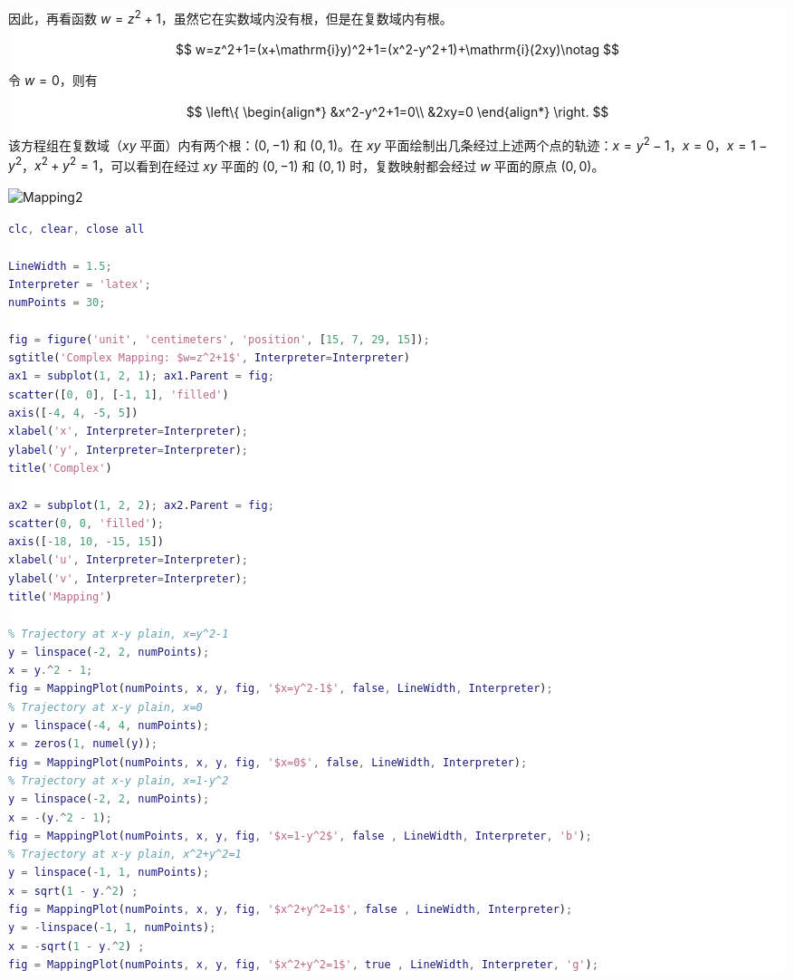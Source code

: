 

因此，再看函数 $w=z^2+1$，虽然它在实数域内没有根，但是在复数域内有根。

$$
w=z^2+1=(x+\mathrm{i}y)^2+1=(x^2-y^2+1)+\mathrm{i}(2xy)\notag
$$

令 $w=0$，则有

$$
\left\{
\begin{align*}
&x^2-y^2+1=0\\
&2xy=0
\end{align*}
\right.
$$

该方程组在复数域（$xy$ 平面）内有两个根：$(0,-1)$ 和 $(0, 1)$。在 $xy$ 平面绘制出几条经过上述两个点的轨迹：$x=y^2-1$，$x=0$，$x=1-y^2$，$x^2+y^2=1$，可以看到在经过 $xy$ 平面的 $(0,-1)$ 和 $(0, 1)$ 时，复数映射都会经过 $w$ 平面的原点 $(0,0)$。

![Mapping2](https://github.com/HelloWorld-1017/blog-images/blob/main/migration/imgpersonal/Mapping2.gif?raw=true)

```matlab
clc, clear, close all

LineWidth = 1.5;
Interpreter = 'latex';
numPoints = 30;

fig = figure('unit', 'centimeters', 'position', [15, 7, 29, 15]);
sgtitle('Complex Mapping: $w=z^2+1$', Interpreter=Interpreter)
ax1 = subplot(1, 2, 1); ax1.Parent = fig;
scatter([0, 0], [-1, 1], 'filled')
axis([-4, 4, -5, 5])
xlabel('x', Interpreter=Interpreter);
ylabel('y', Interpreter=Interpreter);
title('Complex')

ax2 = subplot(1, 2, 2); ax2.Parent = fig;
scatter(0, 0, 'filled');
axis([-18, 10, -15, 15])
xlabel('u', Interpreter=Interpreter);
ylabel('v', Interpreter=Interpreter);
title('Mapping')

% Trajectory at x-y plain, x=y^2-1
y = linspace(-2, 2, numPoints);
x = y.^2 - 1;
fig = MappingPlot(numPoints, x, y, fig, '$x=y^2-1$', false, LineWidth, Interpreter);
% Trajectory at x-y plain, x=0
y = linspace(-4, 4, numPoints);
x = zeros(1, numel(y));
fig = MappingPlot(numPoints, x, y, fig, '$x=0$', false, LineWidth, Interpreter);
% Trajectory at x-y plain, x=1-y^2
y = linspace(-2, 2, numPoints);
x = -(y.^2 - 1);
fig = MappingPlot(numPoints, x, y, fig, '$x=1-y^2$', false , LineWidth, Interpreter, 'b');
% Trajectory at x-y plain, x^2+y^2=1
y = linspace(-1, 1, numPoints);
x = sqrt(1 - y.^2) ;
fig = MappingPlot(numPoints, x, y, fig, '$x^2+y^2=1$', false , LineWidth, Interpreter);
y = -linspace(-1, 1, numPoints);
x = -sqrt(1 - y.^2) ;
fig = MappingPlot(numPoints, x, y, fig, '$x^2+y^2=1$', true , LineWidth, Interpreter, 'g');

```
